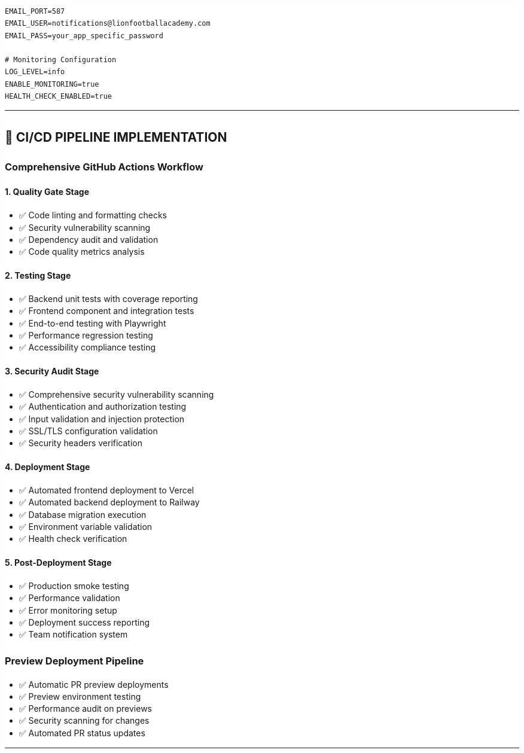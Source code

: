 ```env
EMAIL_PORT=587
EMAIL_USER=notifications@lionfootballacademy.com
EMAIL_PASS=your_app_specific_password

# Monitoring Configuration
LOG_LEVEL=info
ENABLE_MONITORING=true
HEALTH_CHECK_ENABLED=true
```

---

## 🔄 CI/CD PIPELINE IMPLEMENTATION

### Comprehensive GitHub Actions Workflow

#### 1. **Quality Gate Stage**
- ✅ Code linting and formatting checks
- ✅ Security vulnerability scanning
- ✅ Dependency audit and validation
- ✅ Code quality metrics analysis

#### 2. **Testing Stage**
- ✅ Backend unit tests with coverage reporting
- ✅ Frontend component and integration tests
- ✅ End-to-end testing with Playwright
- ✅ Performance regression testing
- ✅ Accessibility compliance testing

#### 3. **Security Audit Stage**
- ✅ Comprehensive security vulnerability scanning
- ✅ Authentication and authorization testing
- ✅ Input validation and injection protection
- ✅ SSL/TLS configuration validation
- ✅ Security headers verification

#### 4. **Deployment Stage**
- ✅ Automated frontend deployment to Vercel
- ✅ Automated backend deployment to Railway
- ✅ Database migration execution
- ✅ Environment variable validation
- ✅ Health check verification

#### 5. **Post-Deployment Stage**
- ✅ Production smoke testing
- ✅ Performance validation
- ✅ Error monitoring setup
- ✅ Deployment success reporting
- ✅ Team notification system

### Preview Deployment Pipeline
- ✅ Automatic PR preview deployments
- ✅ Preview environment testing
- ✅ Performance audit on previews
- ✅ Security scanning for changes
- ✅ Automated PR status updates

---